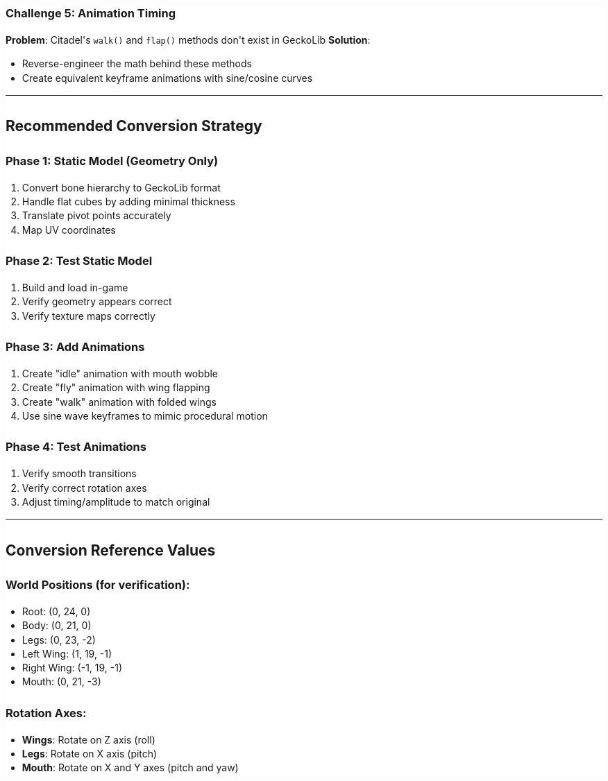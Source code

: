 ### Challenge 5: Animation Timing
**Problem**: Citadel's `walk()` and `flap()` methods don't exist in GeckoLib
**Solution**:
- Reverse-engineer the math behind these methods
- Create equivalent keyframe animations with sine/cosine curves

---

## Recommended Conversion Strategy

### Phase 1: Static Model (Geometry Only)
1. Convert bone hierarchy to GeckoLib format
2. Handle flat cubes by adding minimal thickness
3. Translate pivot points accurately
4. Map UV coordinates

### Phase 2: Test Static Model
1. Build and load in-game
2. Verify geometry appears correct
3. Verify texture maps correctly

### Phase 3: Add Animations
1. Create "idle" animation with mouth wobble
2. Create "fly" animation with wing flapping
3. Create "walk" animation with folded wings
4. Use sine wave keyframes to mimic procedural motion

### Phase 4: Test Animations
1. Verify smooth transitions
2. Verify correct rotation axes
3. Adjust timing/amplitude to match original

---

## Conversion Reference Values

### World Positions (for verification):
- Root: (0, 24, 0)
- Body: (0, 21, 0)
- Legs: (0, 23, -2)
- Left Wing: (1, 19, -1)
- Right Wing: (-1, 19, -1)
- Mouth: (0, 21, -3)

### Rotation Axes:
- **Wings**: Rotate on Z axis (roll)
- **Legs**: Rotate on X axis (pitch)
- **Mouth**: Rotate on X and Y axes (pitch and yaw)
